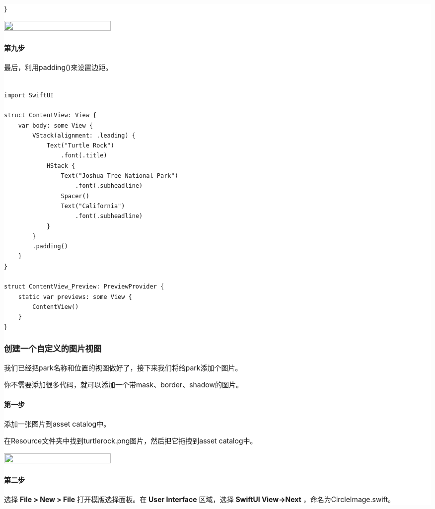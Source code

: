 ```
}
```

<img src="https://user-gold-cdn.xitu.io/2019/6/4/16b20c3917631219?w=834&h=1806&f=png&s=29370" width = 50% height = 50% div align=center />

#### 第九步
最后，利用padding()来设置边距。

```

import SwiftUI

struct ContentView: View {
    var body: some View {
        VStack(alignment: .leading) {
            Text("Turtle Rock")
                .font(.title)
            HStack {
                Text("Joshua Tree National Park")
                    .font(.subheadline)
                Spacer()
                Text("California")
                    .font(.subheadline)
            }
        }
        .padding()
    }
}

struct ContentView_Preview: PreviewProvider {
    static var previews: some View {
        ContentView()
    }
}
```

### 创建一个自定义的图片视图
我们已经把park名称和位置的视图做好了，接下来我们将给park添加个图片。

你不需要添加很多代码，就可以添加一个带mask、border、shadow的图片。

#### 第一步
添加一张图片到asset catalog中。

在Resource文件夹中找到turtlerock.png图片，然后把它拖拽到asset catalog中。

<img src="https://user-gold-cdn.xitu.io/2019/6/4/16b20c391a25fb2d?w=1060&h=1200&f=png&s=91362" width = 50% height = 50% div align=center />

#### 第二步
选择 **File > New > File** 打开模版选择面板。在 **User Interface** 区域，选择 **SwiftUI View->Next** ，命名为CircleImage.swift。
